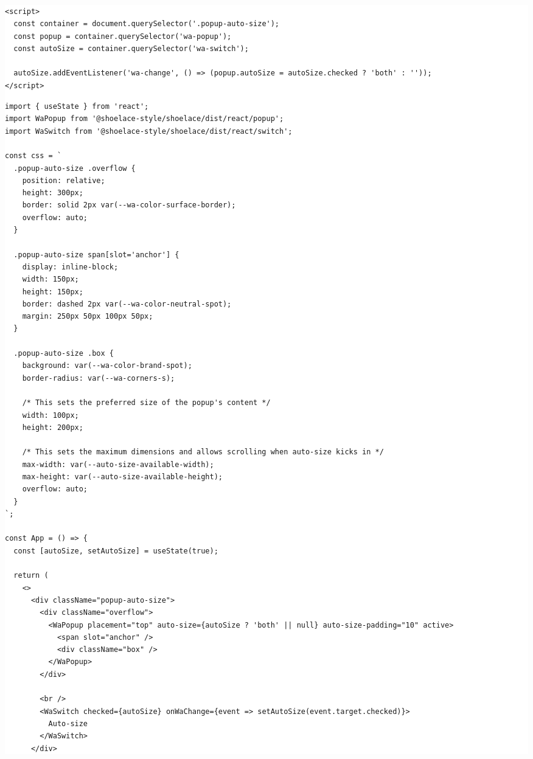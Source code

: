 ```html:preview
<script>
  const container = document.querySelector('.popup-auto-size');
  const popup = container.querySelector('wa-popup');
  const autoSize = container.querySelector('wa-switch');

  autoSize.addEventListener('wa-change', () => (popup.autoSize = autoSize.checked ? 'both' : ''));
</script>
```

```jsx:react
import { useState } from 'react';
import WaPopup from '@shoelace-style/shoelace/dist/react/popup';
import WaSwitch from '@shoelace-style/shoelace/dist/react/switch';

const css = `
  .popup-auto-size .overflow {
    position: relative;
    height: 300px;
    border: solid 2px var(--wa-color-surface-border);
    overflow: auto;
  }

  .popup-auto-size span[slot='anchor'] {
    display: inline-block;
    width: 150px;
    height: 150px;
    border: dashed 2px var(--wa-color-neutral-spot);
    margin: 250px 50px 100px 50px;
  }

  .popup-auto-size .box {
    background: var(--wa-color-brand-spot);
    border-radius: var(--wa-corners-s);

    /* This sets the preferred size of the popup's content */
    width: 100px;
    height: 200px;

    /* This sets the maximum dimensions and allows scrolling when auto-size kicks in */
    max-width: var(--auto-size-available-width);
    max-height: var(--auto-size-available-height);
    overflow: auto;
  }
`;

const App = () => {
  const [autoSize, setAutoSize] = useState(true);

  return (
    <>
      <div className="popup-auto-size">
        <div className="overflow">
          <WaPopup placement="top" auto-size={autoSize ? 'both' || null} auto-size-padding="10" active>
            <span slot="anchor" />
            <div className="box" />
          </WaPopup>
        </div>

        <br />
        <WaSwitch checked={autoSize} onWaChange={event => setAutoSize(event.target.checked)}>
          Auto-size
        </WaSwitch>
      </div>
```